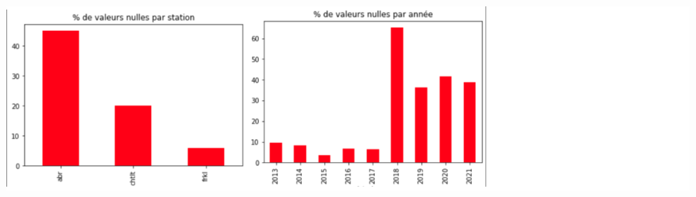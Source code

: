   <img src="0 - Pictures/Partie_1/null_station.png" width="300" /> 
  <img src="0 - Pictures/Partie_1/null_year.png" width="300" />
</p>
